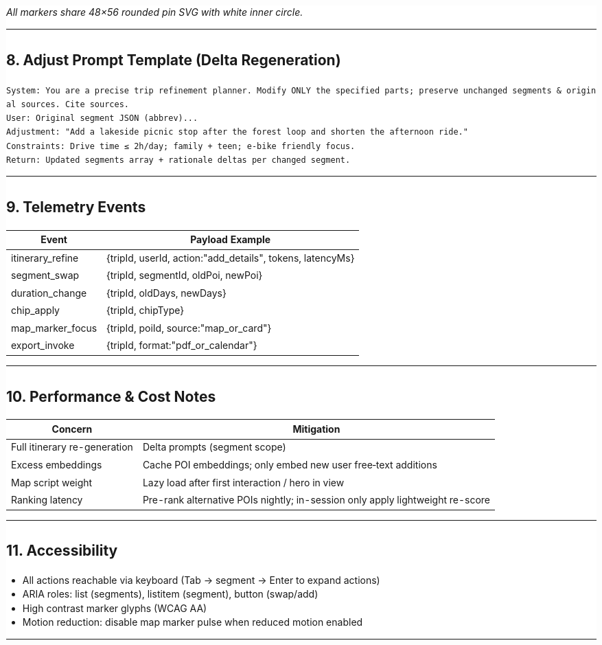 *All markers share 48×56 rounded pin SVG with white inner circle.*

---

## 8. Adjust Prompt Template (Delta Regeneration)

```text
System: You are a precise trip refinement planner. Modify ONLY the specified parts; preserve unchanged segments & original sources. Cite sources.
User: Original segment JSON (abbrev)...
Adjustment: "Add a lakeside picnic stop after the forest loop and shorten the afternoon ride."
Constraints: Drive time ≤ 2h/day; family + teen; e‑bike friendly focus.
Return: Updated segments array + rationale deltas per changed segment.
```

---

## 9. Telemetry Events

| Event | Payload Example |
|-------|-----------------|
| itinerary_refine | {tripId, userId, action:"add_details", tokens, latencyMs} |
| segment_swap | {tripId, segmentId, oldPoi, newPoi} |
| duration_change | {tripId, oldDays, newDays} |
| chip_apply | {tripId, chipType} |
| map_marker_focus | {tripId, poiId, source:"map_or_card"} |
| export_invoke | {tripId, format:"pdf_or_calendar"} |

---

## 10. Performance & Cost Notes

| Concern | Mitigation |
|---------|------------|
| Full itinerary re-generation | Delta prompts (segment scope) |
| Excess embeddings | Cache POI embeddings; only embed new user free‑text additions |
| Map script weight | Lazy load after first interaction / hero in view |
| Ranking latency | Pre-rank alternative POIs nightly; in-session only apply lightweight re-score |

---

## 11. Accessibility

- All actions reachable via keyboard (Tab → segment → Enter to expand actions)
- ARIA roles: list (segments), listitem (segment), button (swap/add)
- High contrast marker glyphs (WCAG AA)
- Motion reduction: disable map marker pulse when reduced motion enabled

---